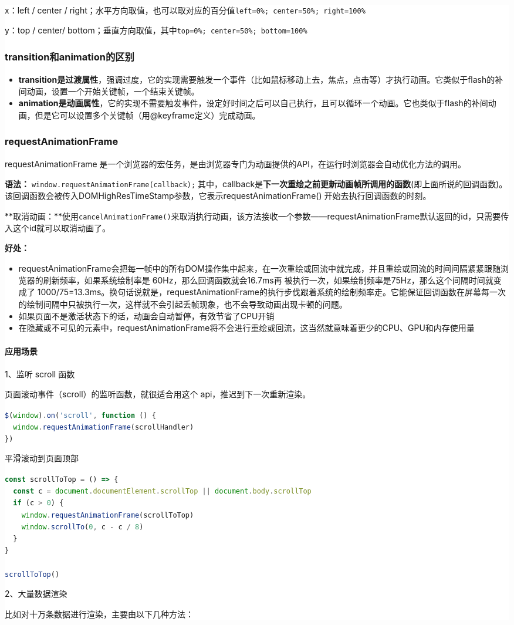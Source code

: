x：left / center / right；水平方向取值，也可以取对应的百分值`left=0%; center=50%; right=100%`

y：top / center/ bottom；垂直方向取值，其中`top=0%; center=50%; bottom=100%`

### transition和animation的区别

- **transition是过渡属性**，强调过度，它的实现需要触发一个事件（比如鼠标移动上去，焦点，点击等）才执行动画。它类似于flash的补间动画，设置一个开始关键帧，一个结束关键帧。
- **animation是动画属性**，它的实现不需要触发事件，设定好时间之后可以自己执行，且可以循环一个动画。它也类似于flash的补间动画，但是它可以设置多个关键帧（用@keyframe定义）完成动画。

### **requestAnimationFrame** 

requestAnimationFrame 是一个浏览器的宏任务，是由浏览器专门为动画提供的API，在运行时浏览器会自动优化方法的调用。

**语法：** `window.requestAnimationFrame(callback);`  其中，callback是**下一次重绘之前更新动画帧所调用的函数**(即上面所说的回调函数)。该回调函数会被传入DOMHighResTimeStamp参数，它表示requestAnimationFrame() 开始去执行回调函数的时刻。

**取消动画：**使用`cancelAnimationFrame()`来取消执行动画，该方法接收一个参数——requestAnimationFrame默认返回的id，只需要传入这个id就可以取消动画了。

**好处：**

- requestAnimationFrame会把每一帧中的所有DOM操作集中起来，在一次重绘或回流中就完成，并且重绘或回流的时间间隔紧紧跟随浏览器的刷新频率，如果系统绘制率是 60Hz，那么回调函数就会16.7ms再 被执行一次，如果绘制频率是75Hz，那么这个间隔时间就变成了 1000/75=13.3ms。换句话说就是，requestAnimationFrame的执行步伐跟着系统的绘制频率走。它能保证回调函数在屏幕每一次的绘制间隔中只被执行一次，这样就不会引起丢帧现象，也不会导致动画出现卡顿的问题。
- 如果页面不是激活状态下的话，动画会自动暂停，有效节省了CPU开销
- 在隐藏或不可见的元素中，requestAnimationFrame将不会进行重绘或回流，这当然就意味着更少的CPU、GPU和内存使用量

#### 应用场景

1、监听 scroll 函数

页面滚动事件（scroll）的监听函数，就很适合用这个 api，推迟到下一次重新渲染。

```javascript
$(window).on('scroll', function () {
  window.requestAnimationFrame(scrollHandler)
})
```

平滑滚动到页面顶部

```javascript
const scrollToTop = () => { 
  const c = document.documentElement.scrollTop || document.body.scrollTop 
  if (c > 0) {  
    window.requestAnimationFrame(scrollToTop) 
    window.scrollTo(0, c - c / 8) 
  }
}

scrollToTop()
```

2、大量数据渲染

比如对十万条数据进行渲染，主要由以下几种方法：
